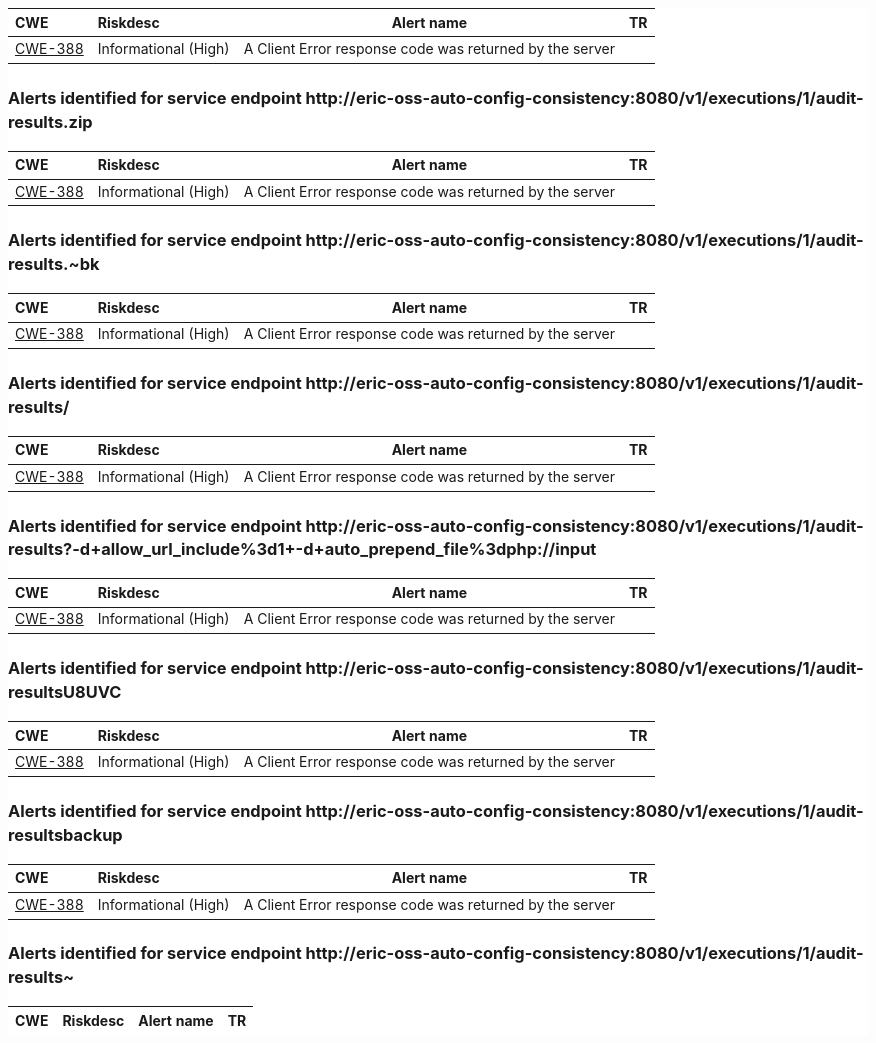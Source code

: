| CWE  | Riskdesc   | Alert name | TR   |
| :--- | :--------- | :--------: | :--- |
|[CWE-388](#013af2b123bfd1152622cab8b85d137f3e7e2078ace6408f726b867cbb1a2cc6)|Informational (High)|A Client Error response code was returned by the server||

### Alerts identified for service endpoint http://eric-oss-auto-config-consistency:8080/v1/executions/1/audit-results.zip

| CWE  | Riskdesc   | Alert name | TR   |
| :--- | :--------- | :--------: | :--- |
|[CWE-388](#013af2b123bfd1152622cab8b85d137f3e7e2078ace6408f726b867cbb1a2cc6)|Informational (High)|A Client Error response code was returned by the server||

### Alerts identified for service endpoint http://eric-oss-auto-config-consistency:8080/v1/executions/1/audit-results.~bk

| CWE  | Riskdesc   | Alert name | TR   |
| :--- | :--------- | :--------: | :--- |
|[CWE-388](#013af2b123bfd1152622cab8b85d137f3e7e2078ace6408f726b867cbb1a2cc6)|Informational (High)|A Client Error response code was returned by the server||

### Alerts identified for service endpoint http://eric-oss-auto-config-consistency:8080/v1/executions/1/audit-results/

| CWE  | Riskdesc   | Alert name | TR   |
| :--- | :--------- | :--------: | :--- |
|[CWE-388](#013af2b123bfd1152622cab8b85d137f3e7e2078ace6408f726b867cbb1a2cc6)|Informational (High)|A Client Error response code was returned by the server||

### Alerts identified for service endpoint http://eric-oss-auto-config-consistency:8080/v1/executions/1/audit-results?-d+allow_url_include%3d1+-d+auto_prepend_file%3dphp://input

| CWE  | Riskdesc   | Alert name | TR   |
| :--- | :--------- | :--------: | :--- |
|[CWE-388](#013af2b123bfd1152622cab8b85d137f3e7e2078ace6408f726b867cbb1a2cc6)|Informational (High)|A Client Error response code was returned by the server||

### Alerts identified for service endpoint http://eric-oss-auto-config-consistency:8080/v1/executions/1/audit-resultsU8UVC

| CWE  | Riskdesc   | Alert name | TR   |
| :--- | :--------- | :--------: | :--- |
|[CWE-388](#013af2b123bfd1152622cab8b85d137f3e7e2078ace6408f726b867cbb1a2cc6)|Informational (High)|A Client Error response code was returned by the server||

### Alerts identified for service endpoint http://eric-oss-auto-config-consistency:8080/v1/executions/1/audit-resultsbackup

| CWE  | Riskdesc   | Alert name | TR   |
| :--- | :--------- | :--------: | :--- |
|[CWE-388](#013af2b123bfd1152622cab8b85d137f3e7e2078ace6408f726b867cbb1a2cc6)|Informational (High)|A Client Error response code was returned by the server||

### Alerts identified for service endpoint http://eric-oss-auto-config-consistency:8080/v1/executions/1/audit-results~

| CWE  | Riskdesc   | Alert name | TR   |
| :--- | :--------- | :--------: | :--- |

